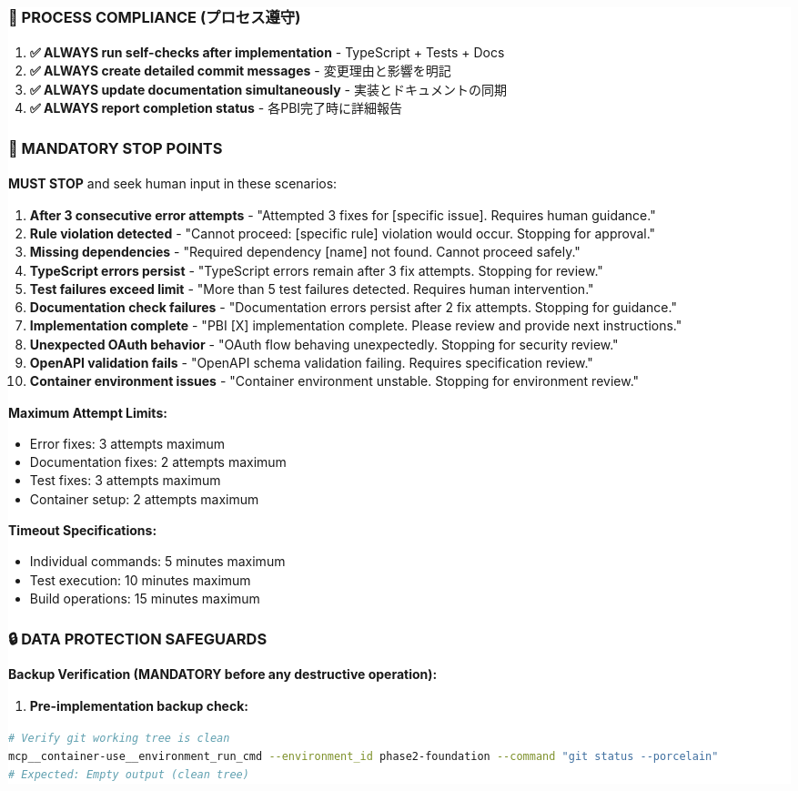 ### **🔄 PROCESS COMPLIANCE (プロセス遵守)**

1. **✅ ALWAYS run self-checks after implementation** - TypeScript + Tests + Docs
2. **✅ ALWAYS create detailed commit messages** - 変更理由と影響を明記
3. **✅ ALWAYS update documentation simultaneously** - 実装とドキュメントの同期
4. **✅ ALWAYS report completion status** - 各PBI完了時に詳細報告

### **🛑 MANDATORY STOP POINTS**

**MUST STOP** and seek human input in these scenarios:

1. **After 3 consecutive error attempts** - "Attempted 3 fixes for [specific issue]. Requires human guidance."
2. **Rule violation detected** - "Cannot proceed: [specific rule] violation would occur. Stopping for approval."
3. **Missing dependencies** - "Required dependency [name] not found. Cannot proceed safely."
4. **TypeScript errors persist** - "TypeScript errors remain after 3 fix attempts. Stopping for review."
5. **Test failures exceed limit** - "More than 5 test failures detected. Requires human intervention."
6. **Documentation check failures** - "Documentation errors persist after 2 fix attempts. Stopping for guidance."
7. **Implementation complete** - "PBI [X] implementation complete. Please review and provide next instructions."
8. **Unexpected OAuth behavior** - "OAuth flow behaving unexpectedly. Stopping for security review."
9. **OpenAPI validation fails** - "OpenAPI schema validation failing. Requires specification review."
10. **Container environment issues** - "Container environment unstable. Stopping for environment review."

**Maximum Attempt Limits:**

- Error fixes: 3 attempts maximum
- Documentation fixes: 2 attempts maximum
- Test fixes: 3 attempts maximum
- Container setup: 2 attempts maximum

**Timeout Specifications:**

- Individual commands: 5 minutes maximum
- Test execution: 10 minutes maximum
- Build operations: 15 minutes maximum

### **🔒 DATA PROTECTION SAFEGUARDS**

**Backup Verification (MANDATORY before any destructive operation):**

1. **Pre-implementation backup check:**

```bash
# Verify git working tree is clean
mcp__container-use__environment_run_cmd --environment_id phase2-foundation --command "git status --porcelain"
# Expected: Empty output (clean tree)
```
